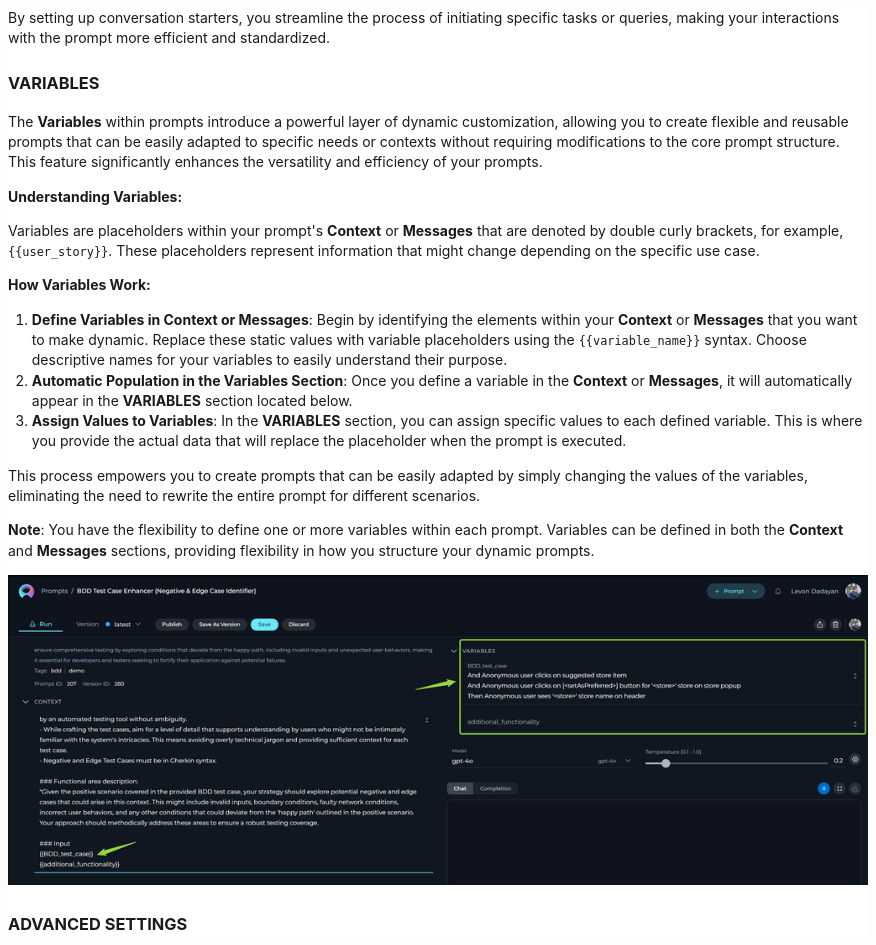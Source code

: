 By setting up conversation starters, you streamline the process of initiating specific tasks or queries, making your interactions with the prompt more efficient and standardized.


### VARIABLES

The **Variables** within prompts introduce a powerful layer of dynamic customization, allowing you to create flexible and reusable prompts that can be easily adapted to specific needs or contexts without requiring modifications to the core prompt structure. This feature significantly enhances the versatility and efficiency of your prompts.

**Understanding Variables:**

Variables are placeholders within your prompt's **Context** or **Messages** that are denoted by double curly brackets, for example, `{{user_story}}`. These placeholders represent information that might change depending on the specific use case.

**How Variables Work:**

1. **Define Variables in Context or Messages**:  Begin by identifying the elements within your **Context** or **Messages** that you want to make dynamic. Replace these static values with variable placeholders using the `{{variable_name}}` syntax. Choose descriptive names for your variables to easily understand their purpose.
2. **Automatic Population in the Variables Section**: Once you define a variable in the **Context** or **Messages**, it will automatically appear in the **VARIABLES** section located below.
3. **Assign Values to Variables**: In the **VARIABLES** section, you can assign specific values to each defined variable. This is where you provide the actual data that will replace the placeholder when the prompt is executed.

This process empowers you to create prompts that can be easily adapted by simply changing the values of the variables, eliminating the need to rewrite the entire prompt for different scenarios.

**Note**: You have the flexibility to define one or more variables within each prompt. Variables can be defined in both the **Context** and **Messages** sections, providing flexibility in how you structure your dynamic prompts.

![Prompts-Create_Variables](<../img/archive/prompts/Prompts-Create_Variables.png>)


### ADVANCED SETTINGS
